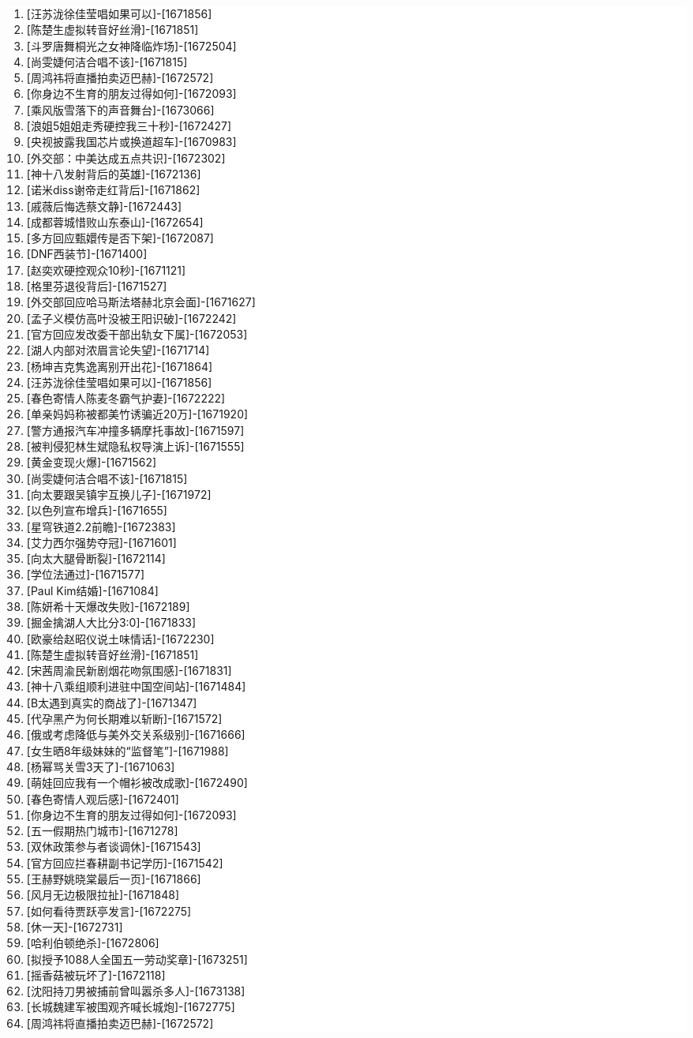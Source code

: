 1. [汪苏泷徐佳莹唱如果可以]-[1671856]
1. [陈楚生虚拟转音好丝滑]-[1671851]
1. [斗罗唐舞桐光之女神降临炸场]-[1672504]
1. [尚雯婕何洁合唱不该]-[1671815]
1. [周鸿祎将直播拍卖迈巴赫]-[1672572]
1. [你身边不生育的朋友过得如何]-[1672093]
1. [乘风版雪落下的声音舞台]-[1673066]
1. [浪姐5姐姐走秀硬控我三十秒]-[1672427]
1. [央视披露我国芯片或换道超车]-[1670983]
1. [外交部：中美达成五点共识]-[1672302]
1. [神十八发射背后的英雄]-[1672136]
1. [诺米diss谢帝走红背后]-[1671862]
1. [戚薇后悔选蔡文静]-[1672443]
1. [成都蓉城惜败山东泰山]-[1672654]
1. [多方回应甄嬛传是否下架]-[1672087]
1. [DNF西装节]-[1671400]
1. [赵奕欢硬控观众10秒]-[1671121]
1. [格里芬退役背后]-[1671527]
1. [外交部回应哈马斯法塔赫北京会面]-[1671627]
1. [孟子义模仿高叶没被王阳识破]-[1672242]
1. [官方回应发改委干部出轨女下属]-[1672053]
1. [湖人内部对浓眉言论失望]-[1671714]
1. [杨坤吉克隽逸离别开出花]-[1671864]
1. [汪苏泷徐佳莹唱如果可以]-[1671856]
1. [春色寄情人陈麦冬霸气护妻]-[1672222]
1. [单亲妈妈称被都美竹诱骗近20万]-[1671920]
1. [警方通报汽车冲撞多辆摩托事故]-[1671597]
1. [被判侵犯林生斌隐私权导演上诉]-[1671555]
1. [黄金变现火爆]-[1671562]
1. [尚雯婕何洁合唱不该]-[1671815]
1. [向太要跟吴镇宇互换儿子]-[1671972]
1. [以色列宣布增兵]-[1671655]
1. [星穹铁道2.2前瞻]-[1672383]
1. [艾力西尔强势夺冠]-[1671601]
1. [向太大腿骨断裂]-[1672114]
1. [学位法通过]-[1671577]
1. [Paul Kim结婚]-[1671084]
1. [陈妍希十天爆改失败]-[1672189]
1. [掘金擒湖人大比分3:0]-[1671833]
1. [欧豪给赵昭仪说土味情话]-[1672230]
1. [陈楚生虚拟转音好丝滑]-[1671851]
1. [宋茜周渝民新剧烟花吻氛围感]-[1671831]
1. [神十八乘组顺利进驻中国空间站]-[1671484]
1. [B太遇到真实的商战了]-[1671347]
1. [代孕黑产为何长期难以斩断]-[1671572]
1. [俄或考虑降低与美外交关系级别]-[1671666]
1. [女生晒8年级妹妹的“监督笔”]-[1671988]
1. [杨幂骂关雪3天了]-[1671063]
1. [萌娃回应我有一个帽衫被改成歌]-[1672490]
1. [春色寄情人观后感]-[1672401]
1. [你身边不生育的朋友过得如何]-[1672093]
1. [五一假期热门城市]-[1671278]
1. [双休政策参与者谈调休]-[1671543]
1. [官方回应拦春耕副书记学历]-[1671542]
1. [王赫野姚晓棠最后一页]-[1671866]
1. [风月无边极限拉扯]-[1671848]
1. [如何看待贾跃亭发言]-[1672275]
1. [休一天]-[1672731]
1. [哈利伯顿绝杀]-[1672806]
1. [拟授予1088人全国五一劳动奖章]-[1673251]
1. [摇香菇被玩坏了]-[1672118]
1. [沈阳持刀男被捕前曾叫嚣杀多人]-[1673138]
1. [长城魏建军被围观齐喊长城炮]-[1672775]
1. [周鸿祎将直播拍卖迈巴赫]-[1672572]
